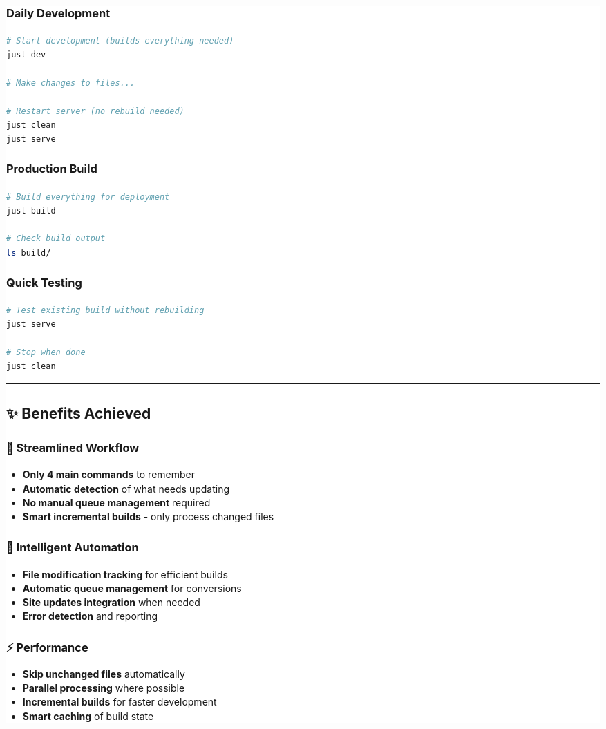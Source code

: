 ### **Daily Development**
```bash
# Start development (builds everything needed)
just dev

# Make changes to files...

# Restart server (no rebuild needed)
just clean
just serve
```

### **Production Build**
```bash
# Build everything for deployment
just build

# Check build output
ls build/
```

### **Quick Testing**
```bash
# Test existing build without rebuilding
just serve

# Stop when done
just clean
```

---

## ✨ **Benefits Achieved**

### **🚀 Streamlined Workflow**
- **Only 4 main commands** to remember
- **Automatic detection** of what needs updating
- **No manual queue management** required
- **Smart incremental builds** - only process changed files

### **🧠 Intelligent Automation**
- **File modification tracking** for efficient builds
- **Automatic queue management** for conversions
- **Site updates integration** when needed
- **Error detection** and reporting

### **⚡ Performance**
- **Skip unchanged files** automatically
- **Parallel processing** where possible
- **Incremental builds** for faster development
- **Smart caching** of build state
